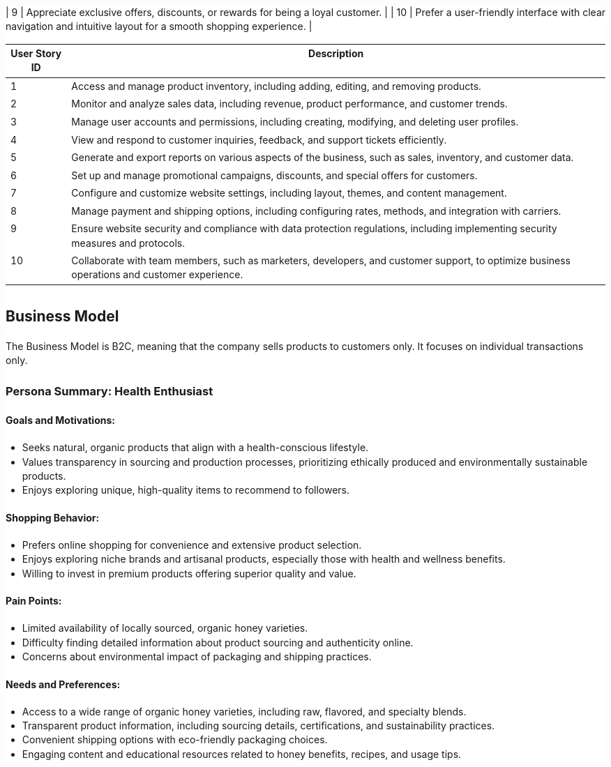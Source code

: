 | 9             | Appreciate exclusive offers, discounts, or rewards for being a loyal customer.                                |
| 10            | Prefer a user-friendly interface with clear navigation and intuitive layout for a smooth shopping experience.  |


| User Story ID | Description                                                                                                   |
|---------------|---------------------------------------------------------------------------------------------------------------|
| 1             | Access and manage product inventory, including adding, editing, and removing products.                       |
| 2             | Monitor and analyze sales data, including revenue, product performance, and customer trends.                  |
| 3             | Manage user accounts and permissions, including creating, modifying, and deleting user profiles.             |
| 4             | View and respond to customer inquiries, feedback, and support tickets efficiently.                            |
| 5             | Generate and export reports on various aspects of the business, such as sales, inventory, and customer data.  |
| 6             | Set up and manage promotional campaigns, discounts, and special offers for customers.                         |
| 7             | Configure and customize website settings, including layout, themes, and content management.                   |
| 8             | Manage payment and shipping options, including configuring rates, methods, and integration with carriers.    |
| 9             | Ensure website security and compliance with data protection regulations, including implementing security measures and protocols. |
| 10            | Collaborate with team members, such as marketers, developers, and customer support, to optimize business operations and customer experience. |


## Business Model

The Business Model is B2C, meaning that the company sells products to customers only.
It focuses on individual transactions only.


### Persona Summary: Health Enthusiast

#### Goals and Motivations:
- Seeks natural, organic products that align with a health-conscious lifestyle.
- Values transparency in sourcing and production processes, prioritizing ethically produced and environmentally sustainable products.
- Enjoys exploring unique, high-quality items to recommend to followers.

#### Shopping Behavior:
- Prefers online shopping for convenience and extensive product selection.
- Enjoys exploring niche brands and artisanal products, especially those with health and wellness benefits.
- Willing to invest in premium products offering superior quality and value.

#### Pain Points:
- Limited availability of locally sourced, organic honey varieties.
- Difficulty finding detailed information about product sourcing and authenticity online.
- Concerns about environmental impact of packaging and shipping practices.

#### Needs and Preferences:
- Access to a wide range of organic honey varieties, including raw, flavored, and specialty blends.
- Transparent product information, including sourcing details, certifications, and sustainability practices.
- Convenient shipping options with eco-friendly packaging choices.
- Engaging content and educational resources related to honey benefits, recipes, and usage tips.
